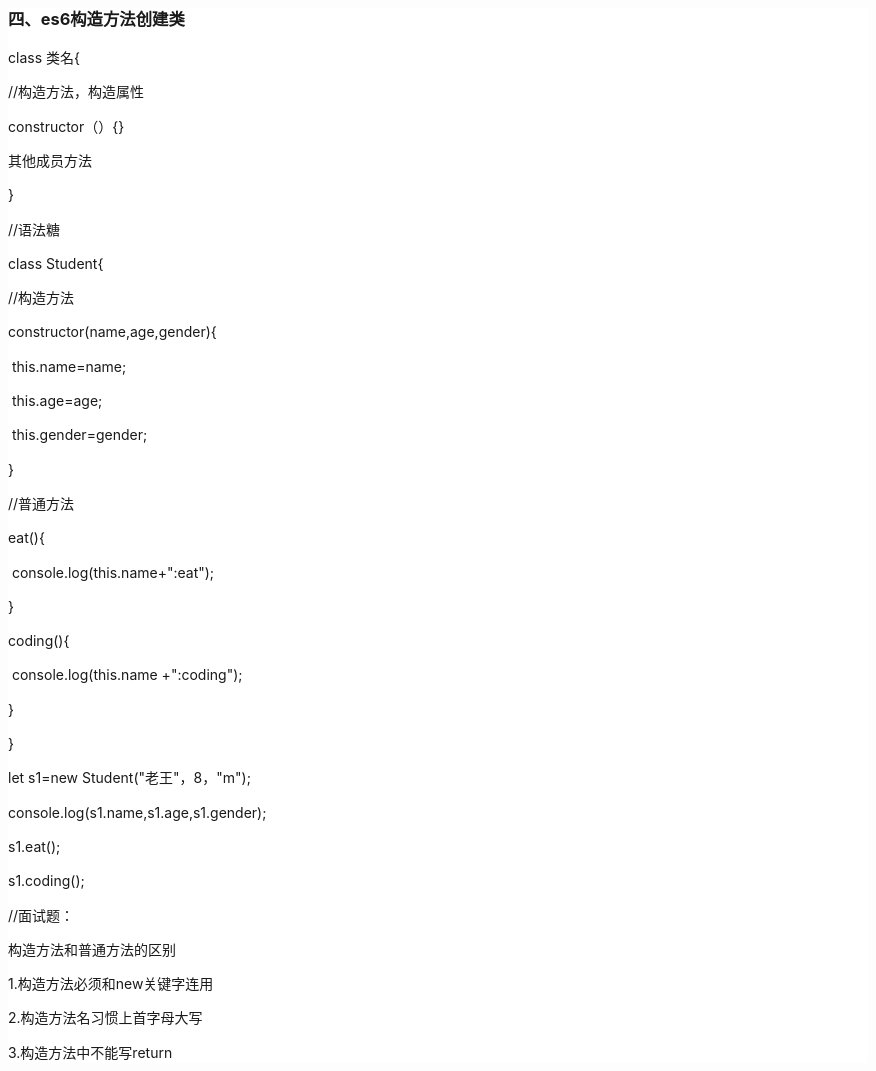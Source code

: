

### 四、es6构造方法创建类

class 类名{

  //构造方法，构造属性

  constructor（）{}

  其他成员方法

}

//语法糖



class Student{

  //构造方法

  constructor(name,age,gender){

​    this.name=name;

​    this.age=age;

​    this.gender=gender;

  }

  //普通方法

  eat(){

​    console.log(this.name+":eat");

  }

  coding(){

​    console.log(this.name +":coding");

  }

}

let s1=new Student("老王"，8，"m");

console.log(s1.name,s1.age,s1.gender);

s1.eat();

s1.coding();



//面试题：

构造方法和普通方法的区别

1.构造方法必须和new关键字连用

2.构造方法名习惯上首字母大写

3.构造方法中不能写return
